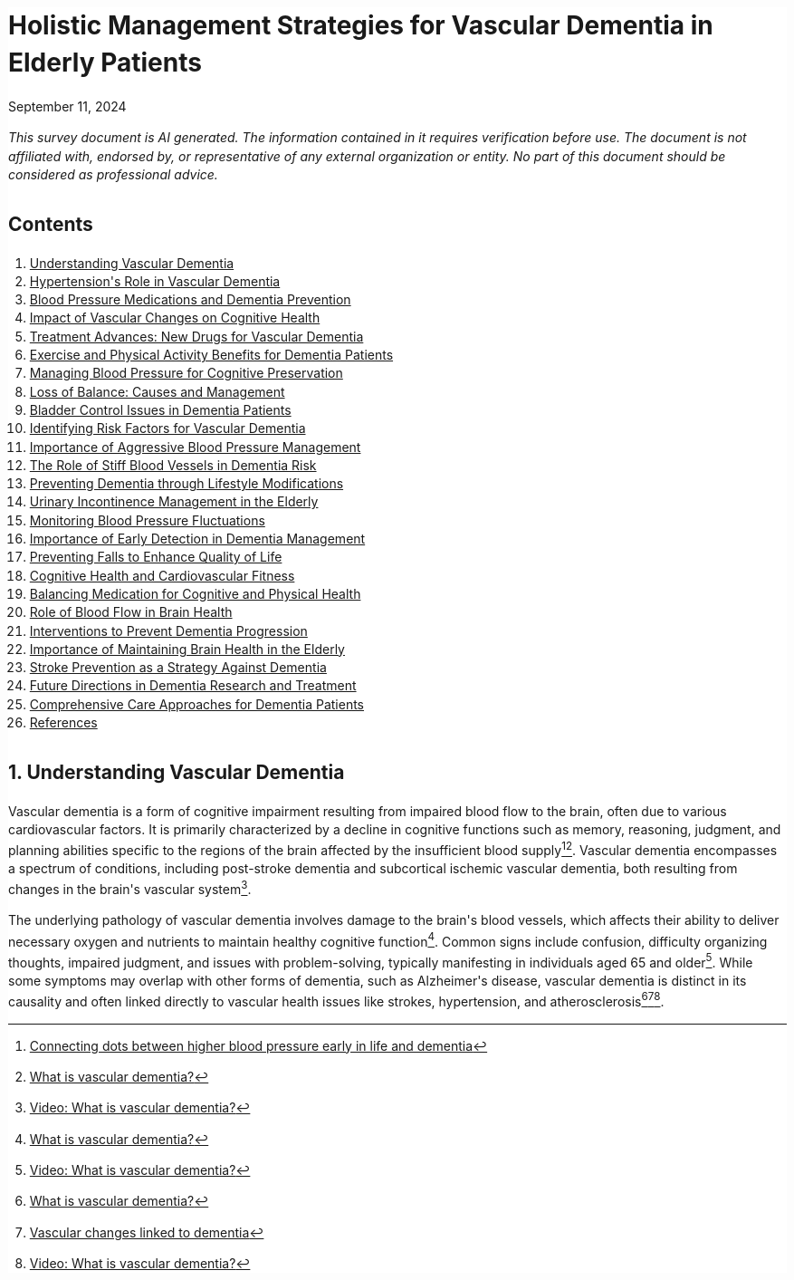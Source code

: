 # Holistic Management Strategies for Vascular Dementia in Elderly Patients

September 11, 2024

_This survey document is AI generated. The information contained in it requires verification before use. The document is not affiliated with, endorsed by, or representative of any external organization or entity. No part of this document should be considered as professional advice._

## Contents
1. [Understanding Vascular Dementia](#section-1)
2. [Hypertension's Role in Vascular Dementia](#section-2)
3. [Blood Pressure Medications and Dementia Prevention](#section-3)
4. [Impact of Vascular Changes on Cognitive Health](#section-4)
5. [Treatment Advances: New Drugs for Vascular Dementia](#section-5)
6. [Exercise and Physical Activity Benefits for Dementia Patients](#section-6)
7. [Managing Blood Pressure for Cognitive Preservation](#section-7)
8. [Loss of Balance: Causes and Management](#section-8)
9. [Bladder Control Issues in Dementia Patients](#section-9)
10. [Identifying Risk Factors for Vascular Dementia](#section-10)
11. [Importance of Aggressive Blood Pressure Management](#section-11)
12. [The Role of Stiff Blood Vessels in Dementia Risk](#section-12)
13. [Preventing Dementia through Lifestyle Modifications](#section-13)
14. [Urinary Incontinence Management in the Elderly](#section-14)
15. [Monitoring Blood Pressure Fluctuations](#section-15)
16. [Importance of Early Detection in Dementia Management](#section-16)
17. [Preventing Falls to Enhance Quality of Life](#section-17)
18. [Cognitive Health and Cardiovascular Fitness](#section-18)
19. [Balancing Medication for Cognitive and Physical Health](#section-19)
20. [Role of Blood Flow in Brain Health](#section-20)
21. [Interventions to Prevent Dementia Progression](#section-21)
22. [Importance of Maintaining Brain Health in the Elderly](#section-22)
23. [Stroke Prevention as a Strategy Against Dementia](#section-23)
24. [Future Directions in Dementia Research and Treatment](#section-24)
25. [Comprehensive Care Approaches for Dementia Patients](#section-25)
26. [References](#references)

## <a id="section-1"></a>1. Understanding Vascular Dementia

Vascular dementia is a form of cognitive impairment resulting from impaired blood flow to the brain, often due to various cardiovascular factors. It is primarily characterized by a decline in cognitive functions such as memory, reasoning, judgment, and planning abilities specific to the regions of the brain affected by the insufficient blood supply[^1][^2]. Vascular dementia encompasses a spectrum of conditions, including post-stroke dementia and subcortical ischemic vascular dementia, both resulting from changes in the brain's vascular system[^3].

The underlying pathology of vascular dementia involves damage to the brain's blood vessels, which affects their ability to deliver necessary oxygen and nutrients to maintain healthy cognitive function[^2]. Common signs include confusion, difficulty organizing thoughts, impaired judgment, and issues with problem-solving, typically manifesting in individuals aged 65 and older[^3]. While some symptoms may overlap with other forms of dementia, such as Alzheimer's disease, vascular dementia is distinct in its causality and often linked directly to vascular health issues like strokes, hypertension, and atherosclerosis[^2][^4][^3].


[^1]: [Connecting dots between higher blood pressure early in life and dementia](https://medicalxpress.com/news/2020-01-dots-higher-blood-pressure-early.html)
[^2]: [What is vascular dementia?](https://medicalxpress.com/news/2023-02-vascular-dementia.html)
[^3]: [Video: What is vascular dementia?](https://medicalxpress.com/news/2024-02-video-vascular-dementia.html)
[^4]: [Vascular changes linked to dementia](https://medicalxpress.com/news/2011-07-vascular-linked-dementia.html)
[^5]: [Smoking, high blood pressure, diabetes and obesity each linked to unhealthy brains](https://medicalxpress.com/news/2019-03-high-blood-pressure-diabetes-obesity.html)
[^6]: [Sustained high blood pressure may damage brain vessels](https://medicalxpress.com/news/2020-08-sustained-high-blood-pressure-brain.html)
[^7]: [Small vessel disease MRI marker linked to worse cognitive health in older adults](https://medicalxpress.com/news/2019-03-small-vessel-disease-mri-marker.html)
[^8]: [Study shows vascular link in Alzheimer's disease with cognition](https://medicalxpress.com/news/2013-07-vascular-link-alzheimer-disease-cognition.html)
[^9]: [Important steps to prevent dementia](https://medicalxpress.com/news/2019-10-important-dementia.html)
[^10]: [Research discovers key cause of restricted blood flow to the brain in vascular dementia](https://medicalxpress.com/news/2023-08-key-restricted-blood-brain-vascular.html)
[^11]: [Blood vessels—not just brain cells—can affect brain health, new report finds](https://medicalxpress.com/news/2023-04-blood-vesselsnot-brain-cellscan-affect.html)
[^12]: [Seven steps to keep your brain healthy from childhood to old age](https://medicalxpress.com/news/2017-09-brain-healthy-childhood-age.html)
[^13]: [How your blood vessels tolerate high blood pressure](https://medicalxpress.com/news/2023-10-blood-vessels-tolerate-high-pressure.html)
[^14]: [High blood pressure damages the brain in early middle age](https://medicalxpress.com/news/2012-10-high-blood-pressure-brain-early.html)
[^15]: [Stiff vessels, low blood flow in the brain forewarn of dementia](https://medicalxpress.com/news/2017-06-stiff-vessels-blood-brain-forewarn.html)
[^16]: [Blood pressure drug could double up as first treatment for common form of dementia](https://medicalxpress.com/news/2013-12-blood-pressure-drug-treatment-common.html)
[^17]: [High blood pressure can impair cognitive function, pose risk for Alzheimer's](https://medicalxpress.com/news/2016-10-high-blood-pressure-impair-cognitive.html)
[^18]: [Multiple dementia risk factors lead to greater chance of cognitive decline, study finds](https://medicalxpress.com/news/2024-09-multiple-dementia-factors-greater-chance.html)
[^19]: [Another pharmacological approach fails to diminish delirium severity or duration](https://medicalxpress.com/news/2023-05-pharmacological-approach-diminish-delirium-severity.html)
[^20]: [High blood pressure linked to vascular dementia](https://medicalxpress.com/news/2016-05-high-blood-pressure-linked-vascular.html)
[^21]: [Dementia can be caused by hypertension](https://medicalxpress.com/news/2018-06-dementia-hypertension.html)
[^22]: [Report suggests nearly half of dementia cases could be prevented or delayed by tackling 14 risk factors](https://medicalxpress.com/news/2024-08-dementia-cases-delayed-tackling-factors.html)
[^23]: [More support for aggressive blood pressure treatment for elderly](https://medicalxpress.com/news/2016-05-aggressive-blood-pressure-treatment-elderly.html)
[^24]: [Study backs more aggressive treatment of high blood pressure](https://medicalxpress.com/news/2015-09-high-blood-pressure-aggressive-treatment.html)
[^25]: [Poor metabolic health linked to worse brain health](https://medicalxpress.com/news/2024-06-poor-metabolic-health-linked-worse.html)
[^26]: [Certain combinations of cardiovascular drugs may reduce dementia risk](https://medicalxpress.com/news/2020-03-combinations-cardiovascular-drugs-dementia.html)
[^27]: [Could hypertension drugs help people with Alzheimer's?](https://medicalxpress.com/news/2011-10-hypertension-drugs-people-alzheimer.html)
[^28]: [New study reveals 'startling' risk of stroke](https://medicalxpress.com/news/2018-12-reveals-startling.html)
[^29]: [Combination of biomarkers can identify common cognitive disease](https://medicalxpress.com/news/2022-04-combination-biomarkers-common-cognitive-disease.html)
[^30]: [Strokes steal eight years' worth of brain function, new study suggests](https://medicalxpress.com/news/2015-06-years-worth-brain-function.html)
[^31]: [Potential new drug for incurable vascular dementia](https://medicalxpress.com/news/2021-09-potential-drug-incurable-vascular-dementia.html)
[^32]: [Certain blood pressure drugs slow dementia deterioration](https://medicalxpress.com/news/2013-07-blood-pressure-drugs-dementia-deterioration.html)
[^33]: [Some blood pressure-lowering meds linked to less memory decline in older adults](https://medicalxpress.com/news/2021-06-blood-pressure-lowering-meds-linked-memory.html)
[^34]: [Stiffening of blood vessels may point to dementia risk](https://medicalxpress.com/news/2018-09-stiffening-blood-vessels-dementia.html)
[^35]: [Brain-imaging tool and stroke risk test help identify cognitive decline early](https://medicalxpress.com/news/2013-04-brain-imaging-tool-cognitive-decline-early.html)
[^36]: [New imaging technique detects early brain damage from hypertension](https://medicalxpress.com/news/2015-09-imaging-technique-early-brain-hypertension.html)
[^37]: [Increased fluctuation in blood pressure linked to impaired cognitive function in older people](https://medicalxpress.com/news/2013-07-fluctuation-blood-pressure-linked-impaired.html)
[^38]: [Study of 70,000 individuals links dementia to smoking and cardiovascular disease](https://medicalxpress.com/news/2021-05-individuals-links-dementia-cardiovascular-disease.html)
[^39]: [Could a common blood pressure drug slow down the progression of Alzheimer's?](https://medicalxpress.com/news/2013-03-common-blood-pressure-drug-alzheimer.html)
[^40]: [The more you do to promote your cardiovascular health, the lower your risk of dementia](https://medicalxpress.com/news/2018-08-cardiovascular-health-dementia.html)
[^41]: [Treating high blood pressure, cholesterol, diabetes may lower risk of Alzheimer's disease](https://medicalxpress.com/news/2011-04-high-blood-pressure-cholesterol-diabetes.html)
[^42]: [Stroke drug shows promise in treating Alzheimer's and dementia](https://medicalxpress.com/news/2021-12-drug-alzheimer-dementia.html)
[^43]: [Drugs to prevent stroke and dementia show promise in early trial](https://medicalxpress.com/news/2019-04-drugs-dementia-early-trial.html)
[^44]: [Stem cell treatment for dementia clears major hurdle](https://medicalxpress.com/news/2021-08-stem-cell-treatment-dementia-major.html)
[^45]: [New genetic clues point to new treatments for 'silent' stroke](https://medicalxpress.com/news/2021-03-genetic-clues-treatments-silent.html)
[^46]: [Better midlife fitness may slow brain aging](https://medicalxpress.com/news/2015-03-midlife-brain-aging.html)
[^47]: [Exercise may help ward off memory decline](https://medicalxpress.com/news/2016-10-ward-memory-decline.html)
[^48]: [Exercise and cognitive training slow thinking declines. Vitamin D? Not so much](https://medicalxpress.com/news/2023-07-cognitive-declines-vitamin-d.html)
[^49]: [Tips to protect long-term brain health](https://medicalxpress.com/news/2023-10-long-term-brain-health.html)
[^50]: [Study links aortic stiffness with lower cerebral blood flow](https://medicalxpress.com/news/2018-08-links-aortic-stiffness-cerebral-blood.html)
[^51]: [From the lab to the real world: program to improve elderly mobility feasible in community](https://medicalxpress.com/news/2018-07-lab-real-world-elderly-mobility.html)
[^52]: [Frail, but living at home: Program helps elderly stay strong](https://medicalxpress.com/news/2022-05-frail-home-elderly-strong.html)
[^53]: [Exercise, good nutrition can improve heart and brain health](https://medicalxpress.com/news/2018-05-good-nutrition-heart-brain-health.html)
[^54]: [Exercising in your 50s, 60s, 70s and beyond](https://medicalxpress.com/news/2012-05-50s-60s-70s.html)
[^55]: [Physical activity intervention for the elderly](https://medicalxpress.com/news/2015-01-physical-intervention-elderly.html)
[^56]: [Outlining the risk factors to help prevent dementia](https://medicalxpress.com/news/2012-10-outlining-factors-dementia.html)
[^57]: [Preeclampsia tied to tripling of dementia in later life](https://medicalxpress.com/news/2018-10-preeclampsia-tied-tripling-dementia-life.html)
[^58]: [Nearly half of dementia cases could be prevented or delayed by tackling 14 risk factors starting in childhood](https://medicalxpress.com/news/2024-07-dementia-cases-delayed-tackling-factors.html)
[^59]: [Bolstering your brain against dementia](https://medicalxpress.com/news/2013-07-bolstering-brain-dementia.html)
[^60]: [Playing catch can improve balance, prevent falls in seniors](https://medicalxpress.com/news/2015-01-falls-seniors.html)
[^61]: [Dementia risk increased in 50-year-olds with blood pressure below hypertension threshold](https://medicalxpress.com/news/2018-06-dementia-year-olds-blood-pressure-hypertension.html)
[^62]: [Six things you can do to reduce your risk of dementia](https://medicalxpress.com/news/2018-04-dementia.html)
[^63]: [Putting the balance back into aging lives](https://medicalxpress.com/news/2016-09-aging.html)
[^64]: [Q&A: Staying safe as we age—understanding falls in older adults](https://medicalxpress.com/news/2024-08-qa-staying-safe-age-falls.html)
[^65]: [What's good for the heart is good for the brain](https://medicalxpress.com/news/2022-01-good-heart-brain.html)
[^66]: [High blood pressure speeds up mental decline, but does not fully explain dementia disparities](https://medicalxpress.com/news/2022-09-high-blood-pressure-mental-decline.html)
[^67]: [High blood pressure may cause poor communication between brain regions](https://medicalxpress.com/news/2020-09-high-blood-pressure-poor-brain.html)
[^68]: [Training blood vessels may help protect against heart attack, stroke](https://medicalxpress.com/news/2022-07-blood-vessels-heart.html)
[^69]: [10 ways to reduce your risk of dementia](https://medicalxpress.com/news/2023-02-ways-dementia.html)
[^70]: [High blood pressure lowers significantly after drinking tart Montmorency cherry juice](https://medicalxpress.com/news/2016-05-high-blood-pressure-lowers-significantly.html)
[^71]: [Cognitive skills declined faster in the years after a heart attack](https://medicalxpress.com/news/2022-02-cognitive-skills-declined-faster-years.html)
[^72]: [Having a purpose in life may improve health of aging brain](https://medicalxpress.com/news/2015-03-purpose-life-health-aging-brain.html)
[^73]: [People who feel dizzy when they stand up may have higher risk of dementia](https://medicalxpress.com/news/2020-08-people-dizzy-higher-dementia.html)
[^74]: [Sudden blood pressure drops associated with long-term dementia risk](https://medicalxpress.com/news/2016-10-sudden-blood-pressure-long-term-dementia.html)
[^75]: [Exercise for people with dementia improves balance and reduces dependence](https://medicalxpress.com/news/2016-01-people-dementia.html)
[^76]: [Does exercise stave off Alzheimer's? Even stretching and balance movements can help, study says](https://medicalxpress.com/news/2022-08-stave-alzheimer-movements.html)
[^77]: [Physical activity in dementia](https://medicalxpress.com/news/2016-06-physical-dementia.html)
[^78]: [Brief weekly magnetic muscle therapy improves mobility and lean body mass in older adults](https://medicalxpress.com/news/2023-05-weekly-magnetic-muscle-therapy-mobility.html)
[^79]: [Fluctuations in home-monitored blood pressure may raise dementia risk](https://medicalxpress.com/news/2017-08-fluctuations-home-monitored-blood-pressure-dementia.html)
[^80]: [What the heart has to do with the head](https://medicalxpress.com/news/2020-01-heart.html)
[^81]: [Researchers develop assistive robot to prevent falls and assist in physiotherapy for the elderly](https://medicalxpress.com/news/2022-09-robot-falls-physiotherapy-elderly.html)
[^82]: [National study compares options for treating fecal incontinence](https://medicalxpress.com/news/2019-01-national-options-fecal-incontinence.html)
[^83]: [Certain antipsychotic meds tied to kidney problems in elderly](https://medicalxpress.com/news/2014-08-antipsychotic-meds-tied-kidney-problems.html)
[^84]: [Therapy effective in managing urinary incontinence among elderly people](https://medicalxpress.com/news/2014-01-therapy-effective-urinary-incontinence-elderly.html)
[^85]: [Botox now used for urinary incontinence](https://medicalxpress.com/news/2012-03-botox-urinary-incontinence.html)
[^86]: [Scientists uncover early links between cardiovascular risk and brain metabolism](https://medicalxpress.com/news/2021-02-scientists-uncover-early-links-cardiovascular.html)
[^87]: [Risk factors for dementia may vary with age, finds study](https://medicalxpress.com/news/2022-05-factors-dementia-vary-age.html)
[^88]: [Higher blood sugar linked to faster loss of brain power in stroke survivors](https://medicalxpress.com/news/2023-05-higher-blood-sugar-linked-faster.html)
[^89]: [Midlife cardiovascular risk factors may increase chances of dementia](https://medicalxpress.com/news/2017-08-midlife-cardiovascular-factors-chances-dementia.html)
[^90]: [Cognitive impairment afflicts majority of stroke patients](https://medicalxpress.com/news/2022-02-cognitive-impairment-afflicts-majority-patients.html)
[^91]: [Fast track to vascular disease](https://medicalxpress.com/news/2011-06-fast-track-vascular-disease.html)
[^92]: [Protein in urine linked to increased risk of memory problems, dementia](https://medicalxpress.com/news/2016-12-protein-urine-linked-memory-problems.html)
[^93]: [Research finds risk of dementia nearly three times higher the first year after a stroke](https://medicalxpress.com/news/2024-02-dementia-higher-year.html)
[^94]: [Cause of hardening of the arteries—and potential treatment—identified](https://medicalxpress.com/news/2019-06-hardening-arteriesand-potential-treatmentidentified.html)
[^95]: [High biological age may increase the risk of dementia and stroke](https://medicalxpress.com/news/2023-11-high-biological-age-dementia.html)
[^96]: [Study finds two minutes of exercise may reduce dementia risk](https://medicalxpress.com/news/2019-09-minutes-dementia.html)
[^97]: [Undetected strokes increase risk](https://medicalxpress.com/news/2011-10-undetected.html)
[^98]: [People who eat more fish have fewer signs of vascular disease in the brain](https://medicalxpress.com/news/2021-11-people-fish-vascular-disease-brain.html)
[^99]: [Research confirms Mediterranean diet is good for the mind](https://medicalxpress.com/news/2013-09-mediterranean-diet-good-mind.html)
[^100]: [Magnetic stimulation may help common problem of fecal incontinence](https://medicalxpress.com/news/2020-04-magnetic-common-problem-fecal-incontinence.html)
[^101]: [How AI can help improve hospital stays and outcomes for older patients with dementia](https://medicalxpress.com/news/2022-09-ai-hospital-outcomes-older-patients.html)
[^102]: [How the elderly can avoid one of old age's most dangerous events](https://medicalxpress.com/news/2018-09-elderly-age-dangerous-events.html)
[^103]: [Preventing elderly falls through low-cost community events](https://medicalxpress.com/news/2019-03-elderly-falls-low-cost-events.html)
[^104]: [Can virtual reality help us prevent falls in the elderly and others?](https://medicalxpress.com/news/2017-04-virtual-reality-falls-elderly.html)
[^105]: [Vitamin D supplements could help reduce falls in homebound elderly](https://medicalxpress.com/news/2015-08-vitamin-d-supplements-falls-homebound.html)
[^106]: [New 'brain health index' can predict how well patients will do after stroke](https://medicalxpress.com/news/2018-04-brain-health-index-patients.html)
[^107]: [Stroke prevention may also reduce dementia](https://medicalxpress.com/news/2017-05-dementia.html)
[^108]: [Study explores links between people taking multiple medications and dementia diagnosis](https://medicalxpress.com/news/2022-10-explores-links-people-multiple-medications.html)
[^109]: [Researchers discover method to measure stiffness of arteries in the brain](https://medicalxpress.com/news/2015-09-method-stiffness-arteries-brain.html)
[^110]: [Routinely screen those older than 70 for brain health, world expert panel advises](https://medicalxpress.com/news/2015-09-routinely-screen-older-brain-health.html)
[^111]: [Daily consumption of tea protects the elderly from cognitive decline](https://medicalxpress.com/news/2017-03-daily-consumption-tea-elderly-cognitive.html)
[^112]: [Alzheimer's data show value of finding early interventions](https://medicalxpress.com/news/2012-08-alzheimer-early-interventions.html)
[^113]: [Omega 3 and antidepressants may help prevent dementia and depression](https://medicalxpress.com/news/2014-02-omega-antidepressants-dementia-depression.html)
[^114]: [Identification of molecule capable of reducing neurodegenerative processes in the elderly](https://medicalxpress.com/news/2022-10-identification-molecule-capable-neurodegenerative-elderly.html)
[^115]: [A new way to diagnose brain damage from concussions, strokes and dementia](https://medicalxpress.com/news/2014-12-brain-concussions-dementia.html)